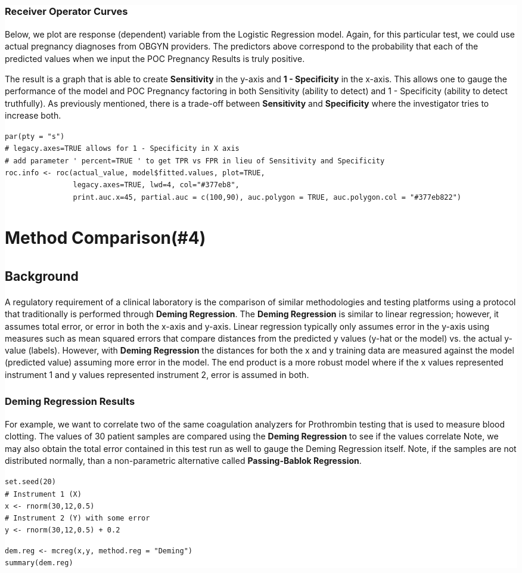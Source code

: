 ### Receiver Operator Curves
Below, we plot are response (dependent) variable from the Logistic Regression model. Again, for this particular test, we could use actual pregnancy diagnoses from OBGYN providers. The predictors above correspond to the probability that each of the predicted values when we input the POC Pregnancy Results is truly positive. 

The result is a graph that is able to create __Sensitivity__ in the y-axis and __1 - Specificity__ in the x-axis. This allows one to gauge the performance of the model and POC Pregnancy factoring in both Sensitivity (ability to detect) and 1 - Specificity (ability to detect truthfully). As previously mentioned, there is a trade-off between __Sensitivity__ and __Specificity__ where the investigator tries to increase both.

```{r warning=FALSE}
par(pty = "s")
# legacy.axes=TRUE allows for 1 - Specificity in X axis
# add parameter ' percent=TRUE ' to get TPR vs FPR in lieu of Sensitivity and Specificity
roc.info <- roc(actual_value, model$fitted.values, plot=TRUE, 
                legacy.axes=TRUE, lwd=4, col="#377eb8", 
                print.auc.x=45, partial.auc = c(100,90), auc.polygon = TRUE, auc.polygon.col = "#377eb822")
```

# Method Comparison(#4)
## Background
A regulatory requirement of a clinical laboratory is the comparison of similar methodologies and testing platforms using a protocol that traditionally is performed through __Deming Regression__. The __Deming Regression__ is similar to linear regression; however, it assumes total error, or error in both the x-axis and y-axis. Linear regression typically only assumes error in the y-axis using measures such as mean squared errors that compare distances from the predicted y values (y-hat or the model) vs. the actual y-value (labels). However, with __Deming Regression__ the distances for both the x and y training data are measured against the model (predicted value) assuming more error in the model. The end product is a more robust model where if the x values represented instrument 1 and y values represented instrument 2, error is assumed in both.

### Deming Regression Results
For example, we want to correlate two of the same coagulation analyzers for Prothrombin testing that is used to measure blood clotting. The values of 30 patient samples are compared using the __Deming Regression__ to see if the values correlate Note, we may also obtain the total error contained in this test run as well to gauge the Deming Regression itself. Note, if the samples are not distributed normally, than a non-parametric alternative called __Passing-Bablok Regression__.
```{r warning=FALSE}
set.seed(20)
# Instrument 1 (X)
x <- rnorm(30,12,0.5)
# Instrument 2 (Y) with some error 
y <- rnorm(30,12,0.5) + 0.2

```

```{r warning=FALSE}
dem.reg <- mcreg(x,y, method.reg = "Deming")
summary(dem.reg)
```
